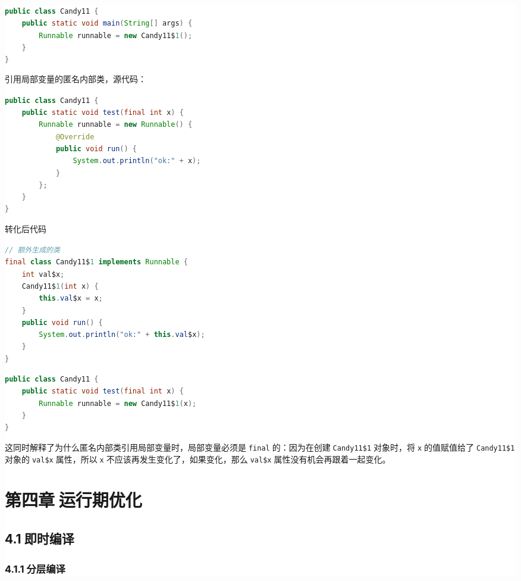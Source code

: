 ```java
public class Candy11 {
    public static void main(String[] args) {
        Runnable runnable = new Candy11$1();
    }
}
```

引用局部变量的匿名内部类，源代码：

```java
public class Candy11 {
    public static void test(final int x) {
        Runnable runnable = new Runnable() {
            @Override
            public void run() {
                System.out.println("ok:" + x);
            }
        };
    }
}
```

转化后代码

```java
// 额外生成的类
final class Candy11$1 implements Runnable {
    int val$x;
    Candy11$1(int x) {
        this.val$x = x;
    }
    public void run() {
        System.out.println("ok:" + this.val$x);
    }
}
```

```java
public class Candy11 {
    public static void test(final int x) {
        Runnable runnable = new Candy11$1(x);
    }
}
```

这同时解释了为什么匿名内部类引用局部变量时，局部变量必须是 `final` 的：因为在创建 `Candy11$1` 对象时，将 `x` 的值赋值给了 `Candy11$1` 对象的 `val$x` 属性，所以 `x` 不应该再发生变化了，如果变化，那么 `val$x` 属性没有机会再跟着一起变化。

# 第四章 运行期优化

## 4.1 即时编译

### 4.1.1 分层编译
